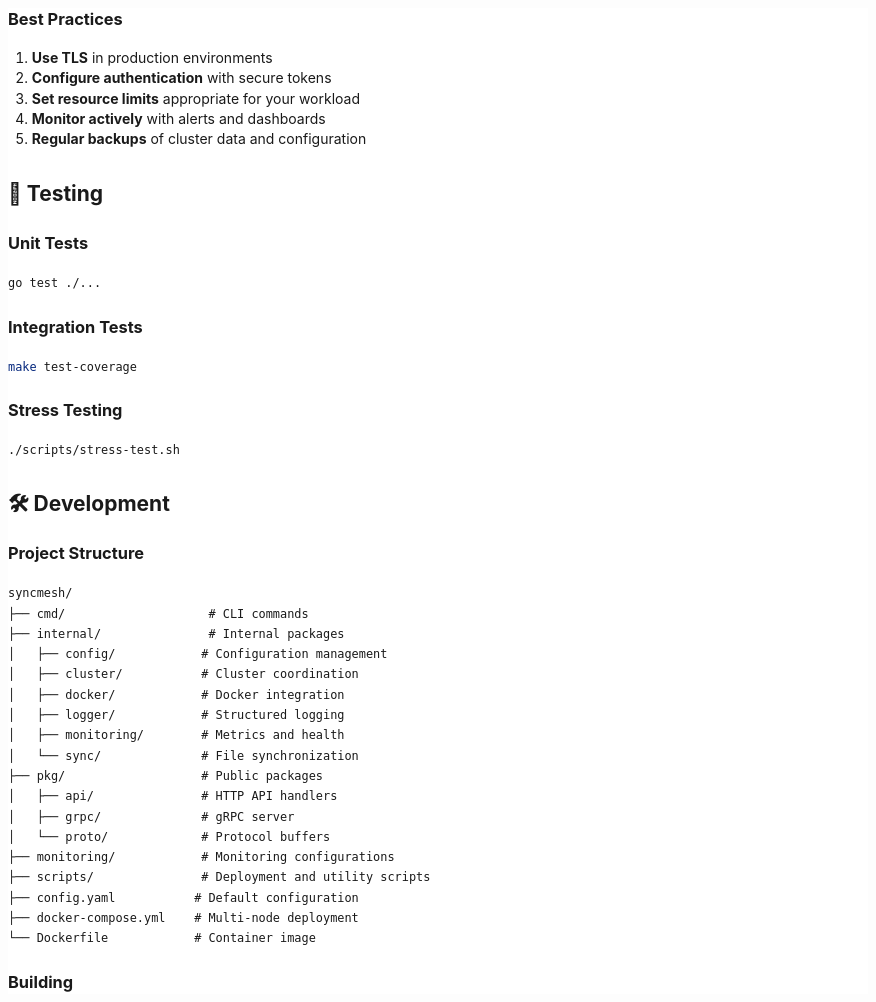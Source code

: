 ### Best Practices

1. **Use TLS** in production environments
2. **Configure authentication** with secure tokens
3. **Set resource limits** appropriate for your workload
4. **Monitor actively** with alerts and dashboards
5. **Regular backups** of cluster data and configuration

## 🧪 Testing

### Unit Tests
```bash
go test ./...
```

### Integration Tests
```bash
make test-coverage
```

### Stress Testing
```bash
./scripts/stress-test.sh
```

## 🛠 Development

### Project Structure

```
syncmesh/
├── cmd/                    # CLI commands
├── internal/               # Internal packages
│   ├── config/            # Configuration management
│   ├── cluster/           # Cluster coordination
│   ├── docker/            # Docker integration
│   ├── logger/            # Structured logging
│   ├── monitoring/        # Metrics and health
│   └── sync/              # File synchronization
├── pkg/                   # Public packages
│   ├── api/               # HTTP API handlers
│   ├── grpc/              # gRPC server
│   └── proto/             # Protocol buffers
├── monitoring/            # Monitoring configurations
├── scripts/               # Deployment and utility scripts
├── config.yaml           # Default configuration
├── docker-compose.yml    # Multi-node deployment
└── Dockerfile            # Container image
```

### Building
